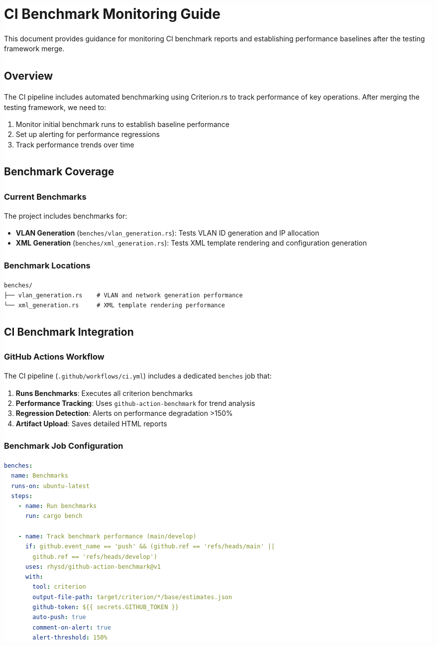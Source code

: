# CI Benchmark Monitoring Guide

This document provides guidance for monitoring CI benchmark reports and establishing performance baselines after the testing framework merge.

## Overview

The CI pipeline includes automated benchmarking using Criterion.rs to track performance of key operations. After merging the testing framework, we need to:

1. Monitor initial benchmark runs to establish baseline performance
2. Set up alerting for performance regressions
3. Track performance trends over time

## Benchmark Coverage

### Current Benchmarks

The project includes benchmarks for:

- **VLAN Generation** (`benches/vlan_generation.rs`): Tests VLAN ID generation and IP allocation
- **XML Generation** (`benches/xml_generation.rs`): Tests XML template rendering and configuration generation

### Benchmark Locations

```text
benches/
├── vlan_generation.rs    # VLAN and network generation performance
└── xml_generation.rs     # XML template rendering performance
```

## CI Benchmark Integration

### GitHub Actions Workflow

The CI pipeline (`.github/workflows/ci.yml`) includes a dedicated `benches` job that:

1. **Runs Benchmarks**: Executes all criterion benchmarks
2. **Performance Tracking**: Uses `github-action-benchmark` for trend analysis
3. **Regression Detection**: Alerts on performance degradation >150%
4. **Artifact Upload**: Saves detailed HTML reports

### Benchmark Job Configuration

```yaml
benches:
  name: Benchmarks
  runs-on: ubuntu-latest
  steps:
    - name: Run benchmarks
      run: cargo bench

    - name: Track benchmark performance (main/develop)
      if: github.event_name == 'push' && (github.ref == 'refs/heads/main' || 
        github.ref == 'refs/heads/develop')
      uses: rhysd/github-action-benchmark@v1
      with:
        tool: criterion
        output-file-path: target/criterion/*/base/estimates.json
        github-token: ${{ secrets.GITHUB_TOKEN }}
        auto-push: true
        comment-on-alert: true
        alert-threshold: 150%
```